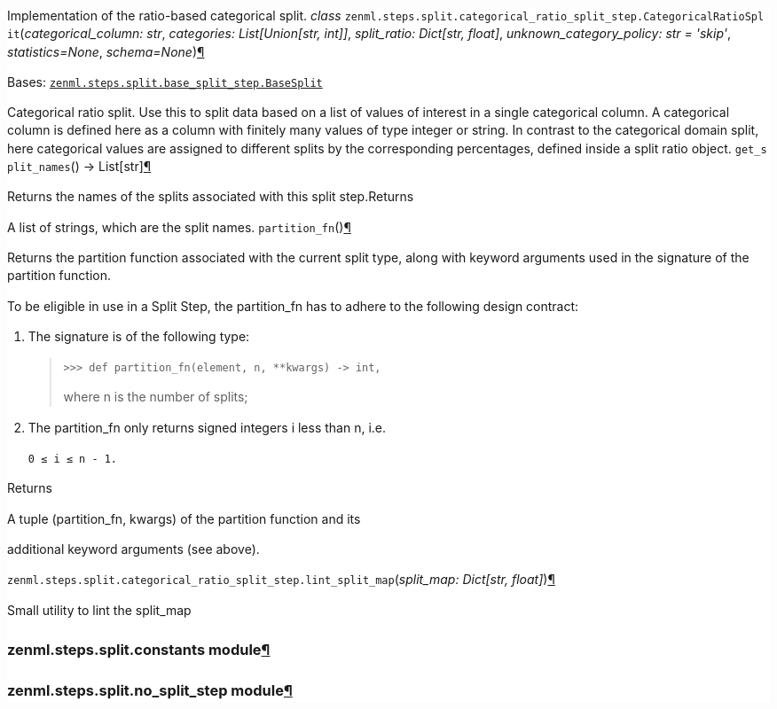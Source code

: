 Implementation of the ratio-based categorical split. _class_ `zenml.steps.split.categorical_ratio_split_step.CategoricalRatioSplit`\(_categorical\_column: str_, _categories: List\[Union\[str, int\]\]_, _split\_ratio: Dict\[str, float\]_, _unknown\_category\_policy: str = 'skip'_, _statistics=None_, _schema=None_\)[¶](zenml.steps.split.md#zenml.steps.split.categorical_ratio_split_step.CategoricalRatioSplit)

Bases: [`zenml.steps.split.base_split_step.BaseSplit`](zenml.steps.split.md#zenml.steps.split.base_split_step.BaseSplit)

Categorical ratio split. Use this to split data based on a list of values of interest in a single categorical column. A categorical column is defined here as a column with finitely many values of type integer or string. In contrast to the categorical domain split, here categorical values are assigned to different splits by the corresponding percentages, defined inside a split ratio object. `get_split_names`\(\) → List\[str\][¶](zenml.steps.split.md#zenml.steps.split.categorical_ratio_split_step.CategoricalRatioSplit.get_split_names)

Returns the names of the splits associated with this split step.Returns

A list of strings, which are the split names. `partition_fn`\(\)[¶](zenml.steps.split.md#zenml.steps.split.categorical_ratio_split_step.CategoricalRatioSplit.partition_fn)

Returns the partition function associated with the current split type, along with keyword arguments used in the signature of the partition function.

To be eligible in use in a Split Step, the partition\_fn has to adhere to the following design contract:

1. The signature is of the following type:

   > ```text
   > >>> def partition_fn(element, n, **kwargs) -> int,
   > ```
   >
   > where n is the number of splits;

2. The partition\_fn only returns signed integers i less than n, i.e.

   ```text
   0 ≤ i ≤ n - 1.
   ```

Returns

A tuple \(partition\_fn, kwargs\) of the partition function and its

additional keyword arguments \(see above\).

 `zenml.steps.split.categorical_ratio_split_step.lint_split_map`\(_split\_map: Dict\[str, float\]_\)[¶](zenml.steps.split.md#zenml.steps.split.categorical_ratio_split_step.lint_split_map)

Small utility to lint the split\_map

### zenml.steps.split.constants module[¶](zenml.steps.split.md#module-zenml.steps.split.constants)

### zenml.steps.split.no\_split\_step module[¶](zenml.steps.split.md#module-zenml.steps.split.no_split_step)
